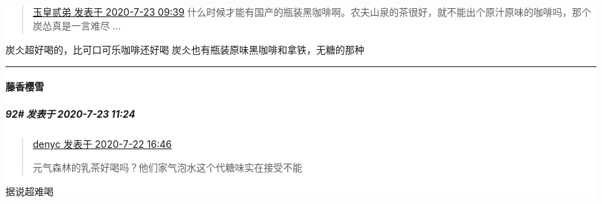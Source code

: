 

<blockquote><a href="httphttps://bbs.saraba1st.com/2b/forum.php?mod=redirect&amp;goto=findpost&amp;pid=48190837&amp;ptid=1950587" target="_blank">玉皇贰弟 发表于 2020-7-23 09:39</a>
 什么时候才能有国产的瓶装黑咖啡啊。农夫山泉的茶很好，就不能出个原汁原味的咖啡吗，那个炭怂真是一言难尽 ...</blockquote>
炭仌超好喝的，比可口可乐咖啡还好喝
炭仌也有瓶装原味黑咖啡和拿铁，无糖的那种







-----

####  藤香樱雪  
##### 92#       发表于 2020-7-23 11:24



<blockquote><a href="httphttps://bbs.saraba1st.com/2b/forum.php?mod=redirect&amp;goto=findpost&amp;pid=48185035&amp;ptid=1950587" target="_blank">denyc 发表于 2020-7-22 16:46</a>

元气森林的乳茶好喝吗？他们家气泡水这个代糖味实在接受不能</blockquote>
据说超难喝





                                              
